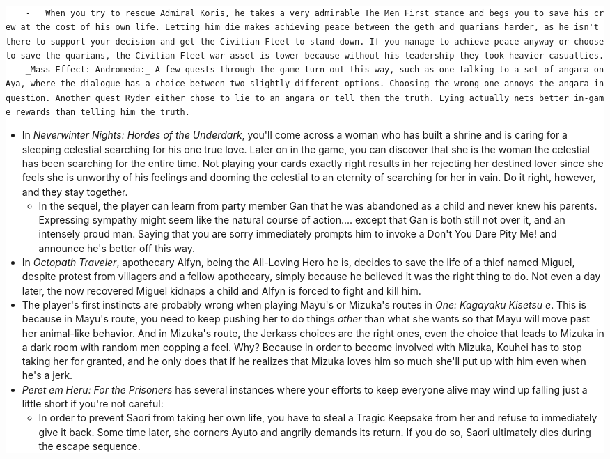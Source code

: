         -   When you try to rescue Admiral Koris, he takes a very admirable The Men First stance and begs you to save his crew at the cost of his own life. Letting him die makes achieving peace between the geth and quarians harder, as he isn't there to support your decision and get the Civilian Fleet to stand down. If you manage to achieve peace anyway or choose to save the quarians, the Civilian Fleet war asset is lower because without his leadership they took heavier casualties.
    -   _Mass Effect: Andromeda:_ A few quests through the game turn out this way, such as one talking to a set of angara on Aya, where the dialogue has a choice between two slightly different options. Choosing the wrong one annoys the angara in question. Another quest Ryder either chose to lie to an angara or tell them the truth. Lying actually nets better in-game rewards than telling him the truth.
-   In _Neverwinter Nights: Hordes of the Underdark_, you'll come across a woman who has built a shrine and is caring for a sleeping celestial searching for his one true love. Later on in the game, you can discover that she is the woman the celestial has been searching for the entire time. Not playing your cards exactly right results in her rejecting her destined lover since she feels she is unworthy of his feelings and dooming the celestial to an eternity of searching for her in vain. Do it right, however, and they stay together.
    -   In the sequel, the player can learn from party member Gan that he was abandoned as a child and never knew his parents. Expressing sympathy might seem like the natural course of action.... except that Gan is both still not over it, and an intensely proud man. Saying that you are sorry immediately prompts him to invoke a Don't You Dare Pity Me! and announce he's better off this way.
-   In _Octopath Traveler_, apothecary Alfyn, being the All-Loving Hero he is, decides to save the life of a thief named Miguel, despite protest from villagers and a fellow apothecary, simply because he believed it was the right thing to do. Not even a day later, the now recovered Miguel kidnaps a child and Alfyn is forced to fight and kill him.
-   The player's first instincts are probably wrong when playing Mayu's or Mizuka's routes in _One: Kagayaku Kisetsu e_. This is because in Mayu's route, you need to keep pushing her to do things _other_ than what she wants so that Mayu will move past her animal-like behavior. And in Mizuka's route, the Jerkass choices are the right ones, even the choice that leads to Mizuka in a dark room with random men copping a feel. Why? Because in order to become involved with Mizuka, Kouhei has to stop taking her for granted, and he only does that if he realizes that Mizuka loves him so much she'll put up with him even when he's a jerk.
-   _Peret em Heru: For the Prisoners_ has several instances where your efforts to keep everyone alive may wind up falling just a little short if you're not careful:
    -   In order to prevent Saori from taking her own life, you have to steal a Tragic Keepsake from her and refuse to immediately give it back. Some time later, she corners Ayuto and angrily demands its return. If you do so, Saori ultimately dies during the escape sequence.
